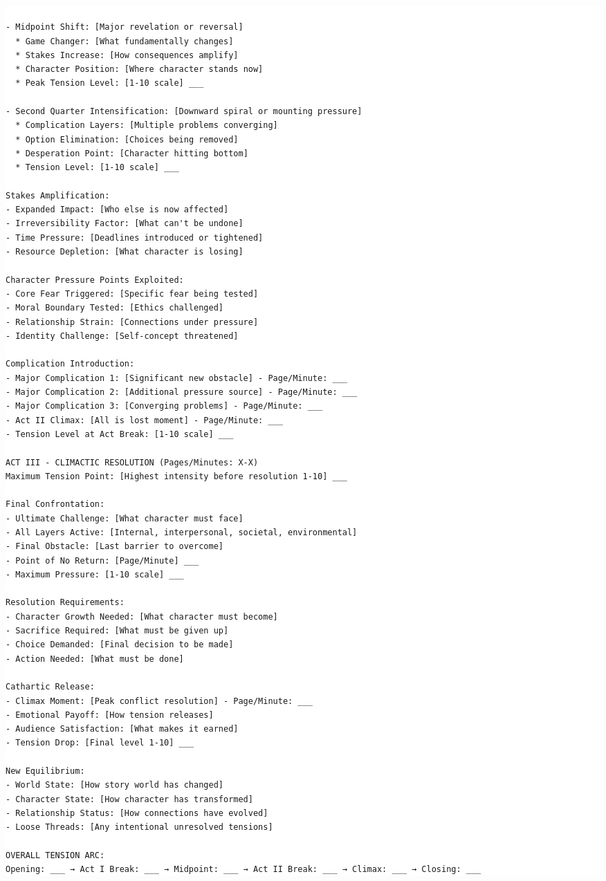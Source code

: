 ```

- Midpoint Shift: [Major revelation or reversal]
  * Game Changer: [What fundamentally changes]
  * Stakes Increase: [How consequences amplify]
  * Character Position: [Where character stands now]
  * Peak Tension Level: [1-10 scale] ___

- Second Quarter Intensification: [Downward spiral or mounting pressure]
  * Complication Layers: [Multiple problems converging]
  * Option Elimination: [Choices being removed]
  * Desperation Point: [Character hitting bottom]
  * Tension Level: [1-10 scale] ___

Stakes Amplification:
- Expanded Impact: [Who else is now affected]
- Irreversibility Factor: [What can't be undone]
- Time Pressure: [Deadlines introduced or tightened]
- Resource Depletion: [What character is losing]

Character Pressure Points Exploited:
- Core Fear Triggered: [Specific fear being tested]
- Moral Boundary Tested: [Ethics challenged]
- Relationship Strain: [Connections under pressure]
- Identity Challenge: [Self-concept threatened]

Complication Introduction:
- Major Complication 1: [Significant new obstacle] - Page/Minute: ___
- Major Complication 2: [Additional pressure source] - Page/Minute: ___
- Major Complication 3: [Converging problems] - Page/Minute: ___
- Act II Climax: [All is lost moment] - Page/Minute: ___
- Tension Level at Act Break: [1-10 scale] ___

ACT III - CLIMACTIC RESOLUTION (Pages/Minutes: X-X)
Maximum Tension Point: [Highest intensity before resolution 1-10] ___

Final Confrontation:
- Ultimate Challenge: [What character must face]
- All Layers Active: [Internal, interpersonal, societal, environmental]
- Final Obstacle: [Last barrier to overcome]
- Point of No Return: [Page/Minute] ___
- Maximum Pressure: [1-10 scale] ___

Resolution Requirements:
- Character Growth Needed: [What character must become]
- Sacrifice Required: [What must be given up]
- Choice Demanded: [Final decision to be made]
- Action Needed: [What must be done]

Cathartic Release:
- Climax Moment: [Peak conflict resolution] - Page/Minute: ___
- Emotional Payoff: [How tension releases]
- Audience Satisfaction: [What makes it earned]
- Tension Drop: [Final level 1-10] ___

New Equilibrium:
- World State: [How story world has changed]
- Character State: [How character has transformed]
- Relationship Status: [How connections have evolved]
- Loose Threads: [Any intentional unresolved tensions]

OVERALL TENSION ARC:
Opening: ___ → Act I Break: ___ → Midpoint: ___ → Act II Break: ___ → Climax: ___ → Closing: ___

```